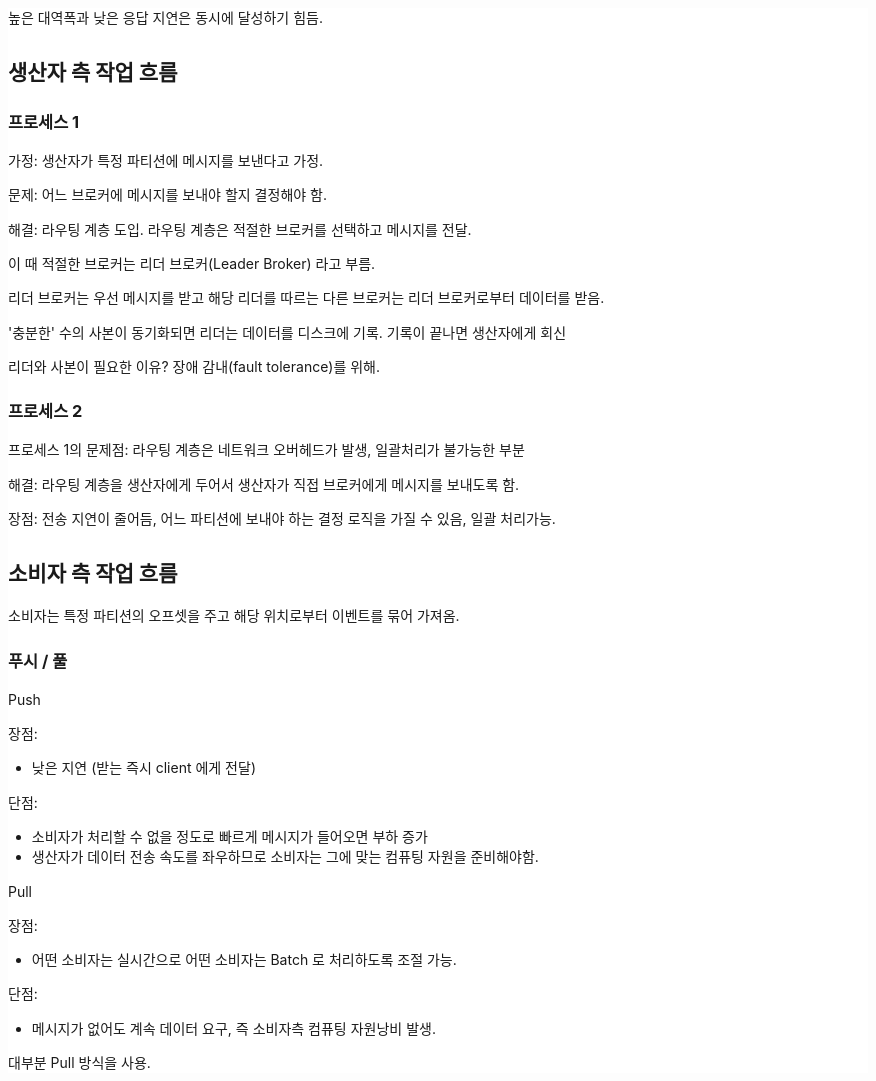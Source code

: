 높은 대역폭과 낮은 응답 지연은 동시에 달성하기 힘듬.



## 생산자 측 작업 흐름

### 프로세스 1
가정: 생산자가 특정 파티션에 메시지를 보낸다고 가정.

문제: 어느 브로커에 메시지를 보내야 할지 결정해야 함.

해결: 라우팅 계층 도입. 라우팅 계층은 적절한 브로커를 선택하고 메시지를 전달.

이 때 적절한 브로커는 리더 브로커(Leader Broker) 라고 부름. 

리더 브로커는 우선 메시지를 받고 해당 리더를 따르는 다른 브로커는 리더 브로커로부터 데이터를 받음.

'충분한' 수의 사본이 동기화되면 리더는 데이터를 디스크에 기록. 기록이 끝나면 생산자에게 회신

리더와 사본이 필요한 이유? 장애 감내(fault tolerance)를 위해.


### 프로세스 2

프로세스 1의 문제점: 라우팅 계층은 네트워크 오버헤드가 발생, 일괄처리가 불가능한 부분

해결: 라우팅 계층을 생산자에게 두어서 생산자가 직접 브로커에게 메시지를 보내도록 함.

장점: 전송 지연이 줄어듬, 어느 파티션에 보내야 하는 결정 로직을 가질 수 있음, 일괄 처리가능.


## 소비자 측 작업 흐름

소비자는 특정 파티션의 오프셋을 주고 해당 위치로부터 이벤트를 묶어 가져옴.

### 푸시 / 풀

Push

장점: 
- 낮은 지연 (받는 즉시 client 에게 전달)

단점: 
- 소비자가 처리할 수 없을 정도로 빠르게 메시지가 들어오면 부하 증가
- 생산자가 데이터 전송 속도를 좌우하므로 소비자는 그에 맞는 컴퓨팅 자원을 준비해야함. 


Pull

장점:
- 어떤 소비자는 실시간으로 어떤 소비자는 Batch 로 처리하도록 조절 가능.

단점:
- 메시지가 없어도 계속 데이터 요구, 즉 소비자측 컴퓨팅 자원낭비 발생.

대부분 Pull 방식을 사용.







